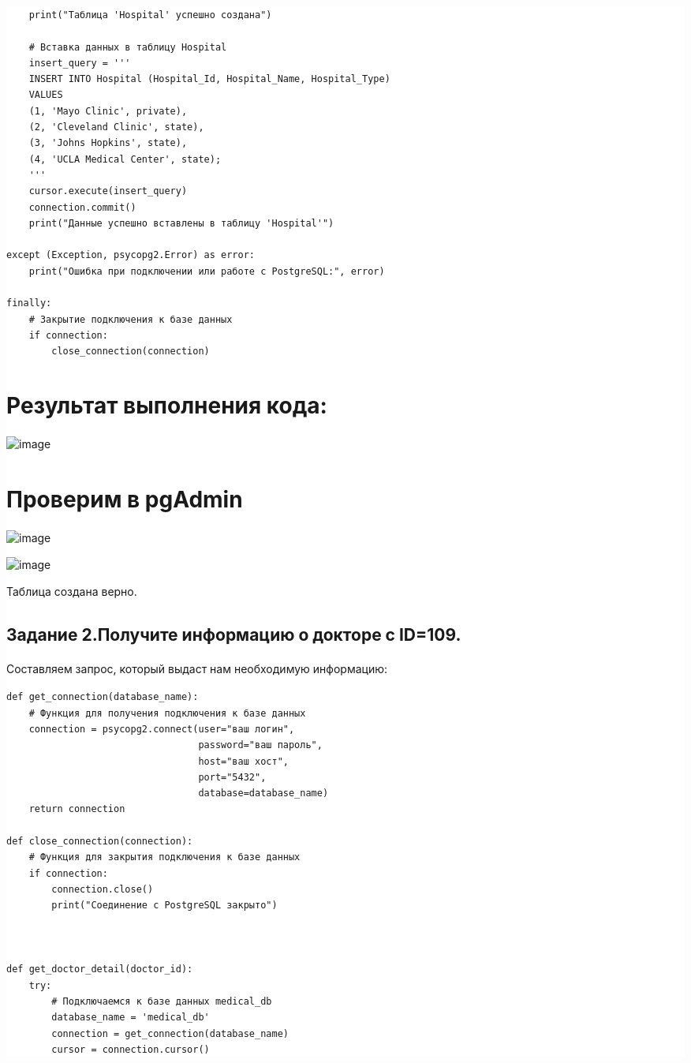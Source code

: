 ````
    print("Таблица 'Hospital' успешно создана")

    # Вставка данных в таблицу Hospital
    insert_query = '''
    INSERT INTO Hospital (Hospital_Id, Hospital_Name, Hospital_Type)
    VALUES
    (1, 'Mayo Clinic', private),
    (2, 'Cleveland Clinic', state),
    (3, 'Johns Hopkins', state),
    (4, 'UCLA Medical Center', state);
    '''
    cursor.execute(insert_query)
    connection.commit()
    print("Данные успешно вставлены в таблицу 'Hospital'")

except (Exception, psycopg2.Error) as error:
    print("Ошибка при подключении или работе с PostgreSQL:", error)

finally:
    # Закрытие подключения к базе данных
    if connection:
        close_connection(connection)
````
# Результат выполнения кода:
![image](https://github.com/user-attachments/assets/bf815ab7-2853-4d97-8552-ecc21a20d61d)

# Проверим в pgAdmin
![image](https://github.com/user-attachments/assets/a175d65b-f8c9-4f31-80b0-b75c1b6b1013)

![image](https://github.com/user-attachments/assets/46972dec-5a67-463c-9fa2-5884f7d831a0)

Таблица создана верно. 

## Задание 2.Получите информацию о докторе с ID=109.
Составляем запрос, который выдаст нам необходимую информацию:
````
def get_connection(database_name):
    # Функция для получения подключения к базе данных
    connection = psycopg2.connect(user="ваш логин",
                                  password="ваш пароль",
                                  host="ваш хост",
                                  port="5432",
                                  database=database_name)
    return connection

def close_connection(connection):
    # Функция для закрытия подключения к базе данных
    if connection:
        connection.close()
        print("Соединение с PostgreSQL закрыто")



def get_doctor_detail(doctor_id):
    try:
        # Подключаемся к базе данных medical_db
        database_name = 'medical_db'
        connection = get_connection(database_name)
        cursor = connection.cursor()
````